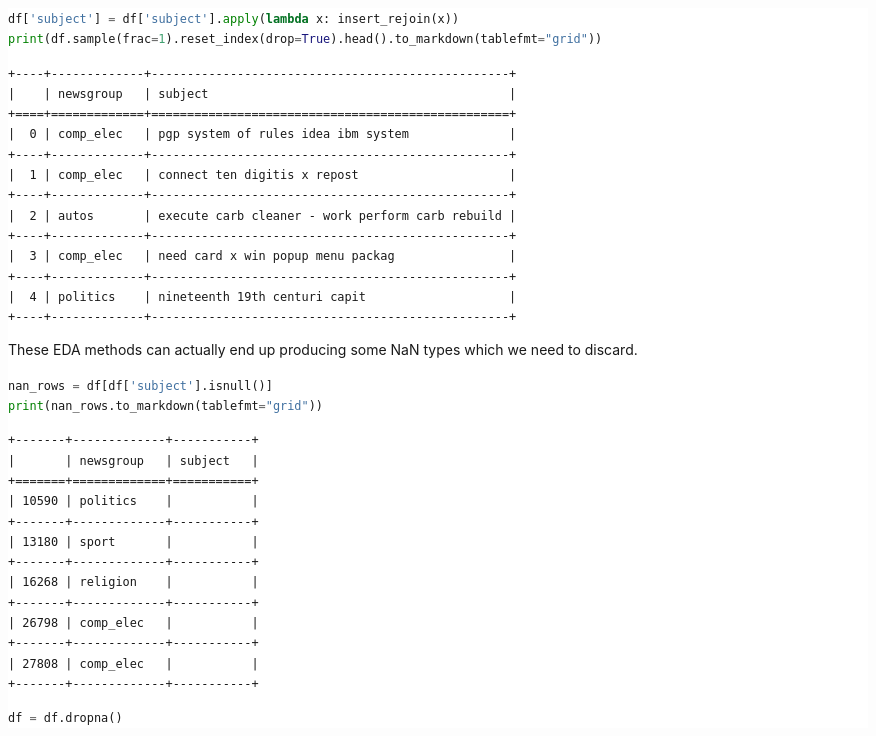 
```python
df['subject'] = df['subject'].apply(lambda x: insert_rejoin(x))
print(df.sample(frac=1).reset_index(drop=True).head().to_markdown(tablefmt="grid"))
```

    +----+-------------+--------------------------------------------------+
    |    | newsgroup   | subject                                          |
    +====+=============+==================================================+
    |  0 | comp_elec   | pgp system of rules idea ibm system              |
    +----+-------------+--------------------------------------------------+
    |  1 | comp_elec   | connect ten digitis x repost                     |
    +----+-------------+--------------------------------------------------+
    |  2 | autos       | execute carb cleaner - work perform carb rebuild |
    +----+-------------+--------------------------------------------------+
    |  3 | comp_elec   | need card x win popup menu packag                |
    +----+-------------+--------------------------------------------------+
    |  4 | politics    | nineteenth 19th centuri capit                    |
    +----+-------------+--------------------------------------------------+


These EDA methods can actually end up producing some NaN types which we need to discard.


```python
nan_rows = df[df['subject'].isnull()]
print(nan_rows.to_markdown(tablefmt="grid"))
```

    +-------+-------------+-----------+
    |       | newsgroup   | subject   |
    +=======+=============+===========+
    | 10590 | politics    |           |
    +-------+-------------+-----------+
    | 13180 | sport       |           |
    +-------+-------------+-----------+
    | 16268 | religion    |           |
    +-------+-------------+-----------+
    | 26798 | comp_elec   |           |
    +-------+-------------+-----------+
    | 27808 | comp_elec   |           |
    +-------+-------------+-----------+



```python
df = df.dropna()
```

